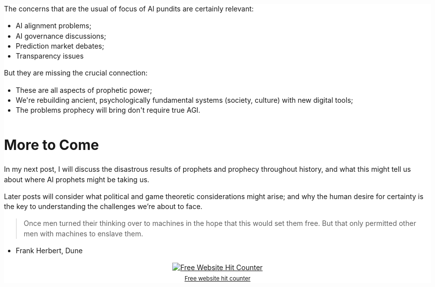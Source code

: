 The concerns that are the usual of focus of AI pundits are certainly relevant:
 * AI alignment problems;
 * AI governance discussions;
 * Prediction market debates;
 * Transparency issues

But they are missing the crucial connection:
 * These are all aspects of prophetic power;
 * We're rebuilding ancient, psychologically fundamental systems (society, culture) with new digital tools;
 * The problems prophecy will bring don't require true AGI.

# More to Come

In my next post, I will discuss the disastrous results of prophets and prophecy throughout history, and what this might tell us about where AI prophets might be taking us.

Later posts will consider what political and game theoretic considerations might arise; and why the human desire for certainty is the key to understanding the challenges we’re about to face.

> Once men turned their thinking over to machines in the hope that this would set them free. But that only permitted other men with machines to enslave them.
- Frank Herbert, Dune
<div align='center'><a href='https://www.free-website-hit-counter.com'><img src='https://www.free-website-hit-counter.com/zc.php?d=9&id=3653&s=1' border='0' alt='Free Website Hit Counter'></a><br /><small><a href='https://www.free-website-hit-counter.com' title="Free Website Hit Counter">Free website hit counter</a></small></div>

